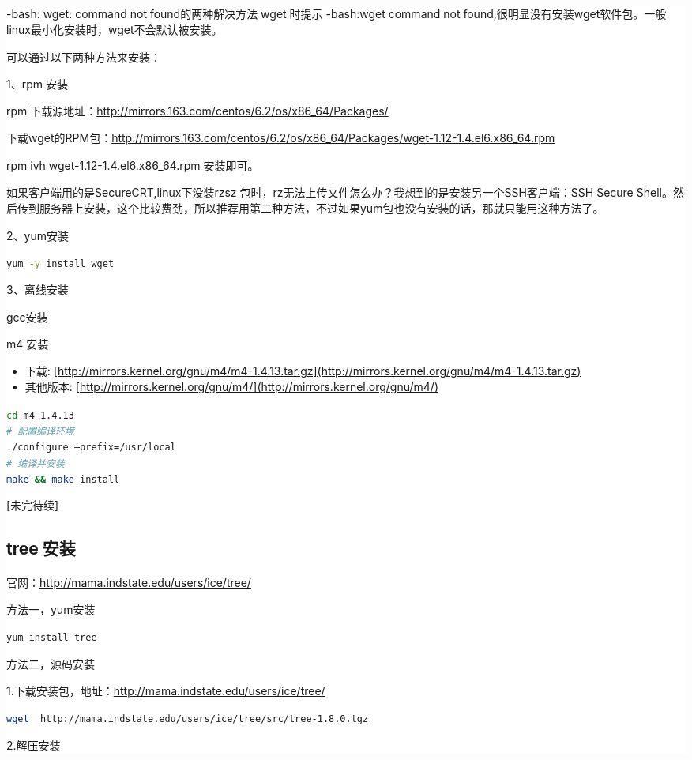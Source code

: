 -bash: wget: command not found的两种解决方法
wget 时提示 -bash:wget command not found,很明显没有安装wget软件包。一般linux最小化安装时，wget不会默认被安装。

可以通过以下两种方法来安装：

1、rpm 安装

rpm 下载源地址：http://mirrors.163.com/centos/6.2/os/x86_64/Packages/

下载wget的RPM包：http://mirrors.163.com/centos/6.2/os/x86_64/Packages/wget-1.12-1.4.el6.x86_64.rpm

rpm ivh wget-1.12-1.4.el6.x86_64.rpm 安装即可。

如果客户端用的是SecureCRT,linux下没装rzsz 包时，rz无法上传文件怎么办？我想到的是安装另一个SSH客户端：SSH Secure Shell。然后传到服务器上安装，这个比较费劲，所以推荐用第二种方法，不过如果yum包也没有安装的话，那就只能用这种方法了。

2、yum安装

```bash
yum -y install wget
```
3、离线安装

gcc安装

m4 安装

- 下载: [http://mirrors.kernel.org/gnu/m4/m4-1.4.13.tar.gz](http://mirrors.kernel.org/gnu/m4/m4-1.4.13.tar.gz)
- 其他版本: [http://mirrors.kernel.org/gnu/m4/](http://mirrors.kernel.org/gnu/m4/)

```bash
cd m4-1.4.13
# 配置编译环境
./configure –prefix=/usr/local
# 编译并安装
make && make install
```
[未完待续]


## tree 安装

官网：http://mama.indstate.edu/users/ice/tree/

方法一，yum安装

```bash
yum install tree
```

方法二，源码安装

1.下载安装包，地址：http://mama.indstate.edu/users/ice/tree/


```bash
wget  http://mama.indstate.edu/users/ice/tree/src/tree-1.8.0.tgz
```

2.解压安装
